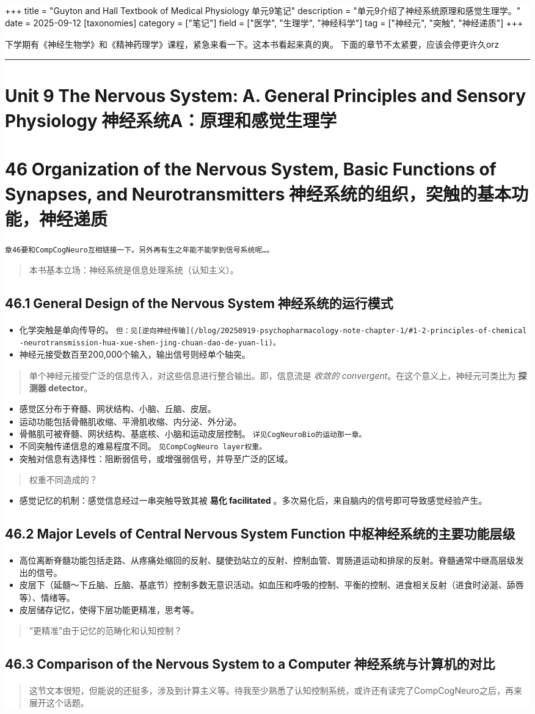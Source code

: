 +++
title = "Guyton and Hall Textbook of Medical Physiology 单元9笔记"
description = "单元9介绍了神经系统原理和感觉生理学。"
date = 2025-09-12
[taxonomies]
category = ["笔记"]
field = ["医学", "生理学", "神经科学"]
tag = ["神经元", "突触", "神经递质"]
+++

下学期有《神经生物学》和《精神药理学》课程，紧急来看一下。这本书看起来真的爽。
下面的章节不太紧要，应该会停更许久orz

---
# Unit 9 The Nervous System: A. General Principles and Sensory Physiology 神经系统A：原理和感觉生理学
# 46 Organization of the Nervous System, Basic Functions of Synapses, and Neurotransmitters 神经系统的组织，突触的基本功能，神经递质
`章46要和CompCogNeuro互相链接一下。另外再有生之年能不能学到信号系统呢…。`
> 本书基本立场：神经系统是信息处理系统（认知主义）。
## 46.1 General Design of the Nervous System 神经系统的运行模式
* 化学突触是单向传导的。
`但：见[逆向神经传输](/blog/20250919-psychopharmacology-note-chapter-1/#1-2-principles-of-chemical-neurotransmission-hua-xue-shen-jing-chuan-dao-de-yuan-li)。`
* 神经元接受数百至200,000个输入，输出信号则经单个轴突。
> 单个神经元接受广泛的信息传入，对这些信息进行整合输出。即，信息流是 _收敛的 convergent_。在这个意义上，神经元可类比为 __探测器 detector__。
* 感觉区分布于脊髓、网状结构、小脑、丘脑、皮层。
* 运动功能包括骨骼肌收缩、平滑肌收缩、内分泌、外分泌。
* 骨骼肌可被脊髓、网状结构、基底核、小脑和运动皮层控制。
`详见CogNeuroBio的运动那一章。`
* 不同突触传递信息的难易程度不同。
`见CompCogNeuro layer权重。`
* 突触对信息有选择性：阻断弱信号，或增强弱信号，并导至广泛的区域。
> 权重不同造成的？
* 感觉记忆的机制：感觉信息经过一串突触导致其被 __易化 facilitated__ 。多次易化后，来自脑内的信号即可导致感觉经验产生。

## 46.2 Major Levels of Central Nervous System Function 中枢神经系统的主要功能层级
* 高位离断脊髓功能包括走路、从疼痛处缩回的反射、腿使劲站立的反射、控制血管、胃肠道运动和排尿的反射。脊髓通常中继高层级发出的信号。
* 皮层下（延髓～下丘脑、丘脑、基底节）控制多数无意识活动。如血压和呼吸的控制、平衡的控制、进食相关反射（进食时泌涎、舔唇等）、情绪等。
* 皮层储存记忆，使得下层功能更精准，思考等。
> “更精准”由于记忆的范畴化和认知控制？

## 46.3 Comparison of the Nervous System to a Computer 神经系统与计算机的对比
> 这节文本很短，但能说的还挺多，涉及到计算主义等。待我至少熟悉了认知控制系统，或许还有读完了CompCogNeuro之后，再来展开这个话题。
